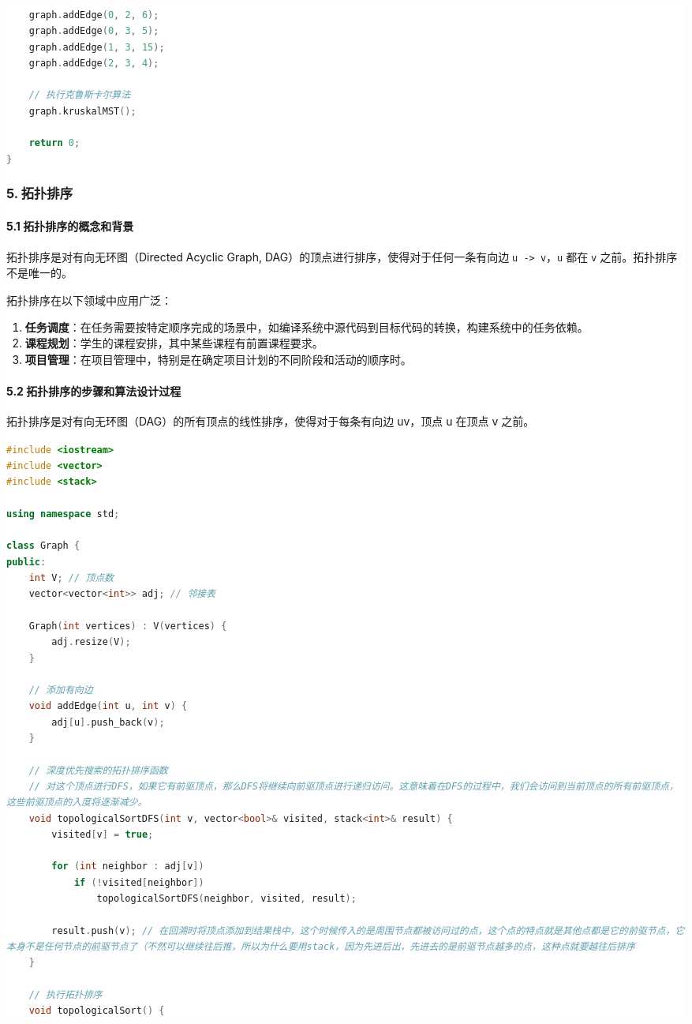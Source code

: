 ```c++
    graph.addEdge(0, 2, 6);
    graph.addEdge(0, 3, 5);
    graph.addEdge(1, 3, 15);
    graph.addEdge(2, 3, 4);

    // 执行克鲁斯卡尔算法
    graph.kruskalMST();

    return 0;
}
```

### 5. 拓扑排序

#### 5.1 拓扑排序的概念和背景

拓扑排序是对有向无环图（Directed Acyclic Graph, DAG）的顶点进行排序，使得对于任何一条有向边 `u -> v`，`u` 都在 `v`
之前。拓扑排序不是唯一的。

拓扑排序在以下领域中应用广泛：

1. **任务调度**：在任务需要按特定顺序完成的场景中，如编译系统中源代码到目标代码的转换，构建系统中的任务依赖。
2. **课程规划**：学生的课程安排，其中某些课程有前置课程要求。
3. **项目管理**：在项目管理中，特别是在确定项目计划的不同阶段和活动的顺序时。

#### 5.2 拓扑排序的步骤和算法设计过程

拓扑排序是对有向无环图（DAG）的所有顶点的线性排序，使得对于每条有向边 uv，顶点 u 在顶点 v 之前。

```c++
#include <iostream>
#include <vector>
#include <stack>

using namespace std;

class Graph {
public:
    int V; // 顶点数
    vector<vector<int>> adj; // 邻接表

    Graph(int vertices) : V(vertices) {
        adj.resize(V);
    }

    // 添加有向边
    void addEdge(int u, int v) {
        adj[u].push_back(v);
    }

    // 深度优先搜索的拓扑排序函数
    // 对这个顶点进行DFS，如果它有前驱顶点，那么DFS将继续向前驱顶点进行递归访问。这意味着在DFS的过程中，我们会访问到当前顶点的所有前驱顶点，这些前驱顶点的入度将逐渐减少。
    void topologicalSortDFS(int v, vector<bool>& visited, stack<int>& result) {
        visited[v] = true;

        for (int neighbor : adj[v]) 
            if (!visited[neighbor]) 
                topologicalSortDFS(neighbor, visited, result);

        result.push(v); // 在回溯时将顶点添加到结果栈中，这个时候传入的是周围节点都被访问过的点，这个点的特点就是其他点都是它的前驱节点，它本身不是任何节点的前驱节点了（不然可以继续往后推，所以为什么要用stack，因为先进后出，先进去的是前驱节点越多的点，这种点就要越往后排序
    }

    // 执行拓扑排序
    void topologicalSort() {
```